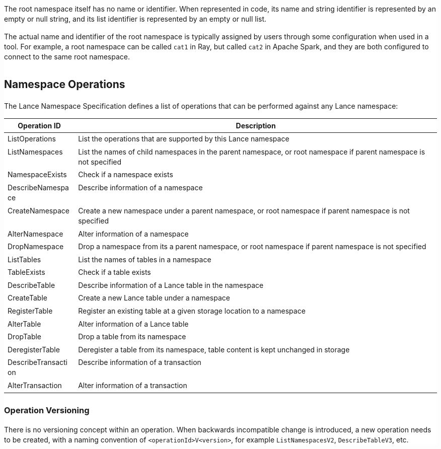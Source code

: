 The root namespace itself has no name or identifier.
When represented in code, its name and string identifier is represented by an empty or null string,
and its list identifier is represented by an empty or null list.

The actual name and identifier of the root namespace is typically
assigned by users through some configuration when used in a tool.
For example, a root namespace can be called `cat1` in Ray, but called `cat2` in Apache Spark,
and they are both configured to connect to the same root namespace.

## Namespace Operations

The Lance Namespace Specification defines a list of operations that can be performed against any Lance namespace:

| Operation ID        | Description                                                                                                        |
|---------------------|--------------------------------------------------------------------------------------------------------------------|
| ListOperations      | List the operations that are supported by this Lance namespace                                                     |
| ListNamespaces      | List the names of child namespaces in the parent namespace, or root namespace if parent namespace is not specified |
| NamespaceExists     | Check if a namespace exists                                                                                        |
| DescribeNamespace   | Describe information of a namespace                                                                                |
| CreateNamespace     | Create a new namespace under a parent namespace, or root namespace if parent namespace is not specified            |
| AlterNamespace      | Alter information of a namespace                                                                                   |
| DropNamespace       | Drop a namespace from its a parent namespace, or root namespace if parent namespace is not specified               |
| ListTables          | List the names of tables in a namespace                                                                            |
| TableExists         | Check if a table exists                                                                                            |
| DescribeTable       | Describe information of a Lance table in the namespace                                                             |
| CreateTable         | Create a new Lance table under a namespace                                                                         |
| RegisterTable       | Register an existing table at a given storage location to a namespace                                              |
| AlterTable          | Alter information of a Lance table                                                                                 |
| DropTable           | Drop a table from its namespace                                                                                    |
| DeregisterTable     | Deregister a table from its namespace, table content is kept unchanged in storage                                  |
| DescribeTransaction | Describe information of a transaction                                                                              |
| AlterTransaction    | Alter information of a transaction                                                                                 |

### Operation Versioning

There is no versioning concept within an operation. When backwards incompatible change is introduced,
a new operation needs to be created, with a naming convention of `<operationId>V<version>`,
for example `ListNamespacesV2`, `DescribeTableV3`, etc.
